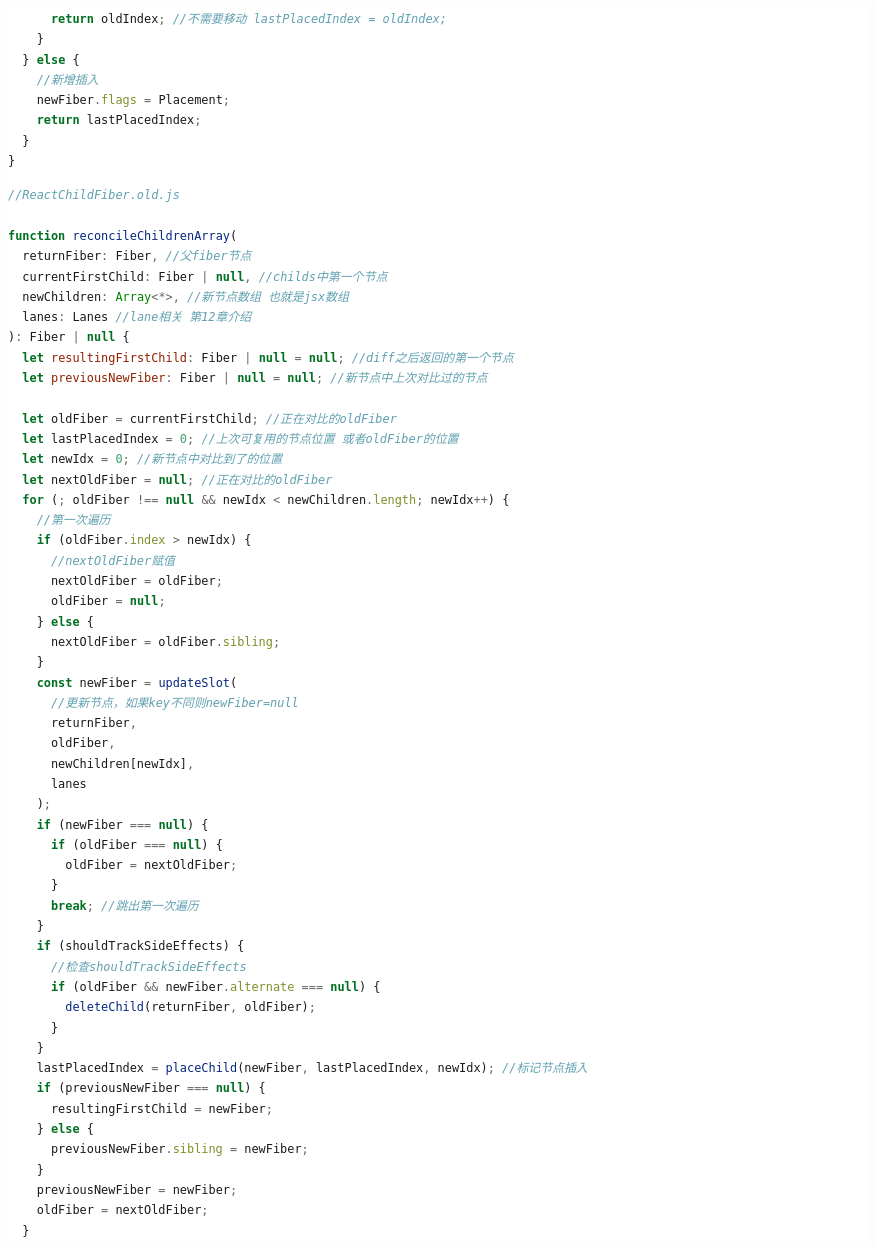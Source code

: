 ```js
      return oldIndex; //不需要移动 lastPlacedIndex = oldIndex;
    }
  } else {
    //新增插入
    newFiber.flags = Placement;
    return lastPlacedIndex;
  }
}
```

```js
//ReactChildFiber.old.js

function reconcileChildrenArray(
  returnFiber: Fiber, //父fiber节点
  currentFirstChild: Fiber | null, //childs中第一个节点
  newChildren: Array<*>, //新节点数组 也就是jsx数组
  lanes: Lanes //lane相关 第12章介绍
): Fiber | null {
  let resultingFirstChild: Fiber | null = null; //diff之后返回的第一个节点
  let previousNewFiber: Fiber | null = null; //新节点中上次对比过的节点

  let oldFiber = currentFirstChild; //正在对比的oldFiber
  let lastPlacedIndex = 0; //上次可复用的节点位置 或者oldFiber的位置
  let newIdx = 0; //新节点中对比到了的位置
  let nextOldFiber = null; //正在对比的oldFiber
  for (; oldFiber !== null && newIdx < newChildren.length; newIdx++) {
    //第一次遍历
    if (oldFiber.index > newIdx) {
      //nextOldFiber赋值
      nextOldFiber = oldFiber;
      oldFiber = null;
    } else {
      nextOldFiber = oldFiber.sibling;
    }
    const newFiber = updateSlot(
      //更新节点，如果key不同则newFiber=null
      returnFiber,
      oldFiber,
      newChildren[newIdx],
      lanes
    );
    if (newFiber === null) {
      if (oldFiber === null) {
        oldFiber = nextOldFiber;
      }
      break; //跳出第一次遍历
    }
    if (shouldTrackSideEffects) {
      //检查shouldTrackSideEffects
      if (oldFiber && newFiber.alternate === null) {
        deleteChild(returnFiber, oldFiber);
      }
    }
    lastPlacedIndex = placeChild(newFiber, lastPlacedIndex, newIdx); //标记节点插入
    if (previousNewFiber === null) {
      resultingFirstChild = newFiber;
    } else {
      previousNewFiber.sibling = newFiber;
    }
    previousNewFiber = newFiber;
    oldFiber = nextOldFiber;
  }

```